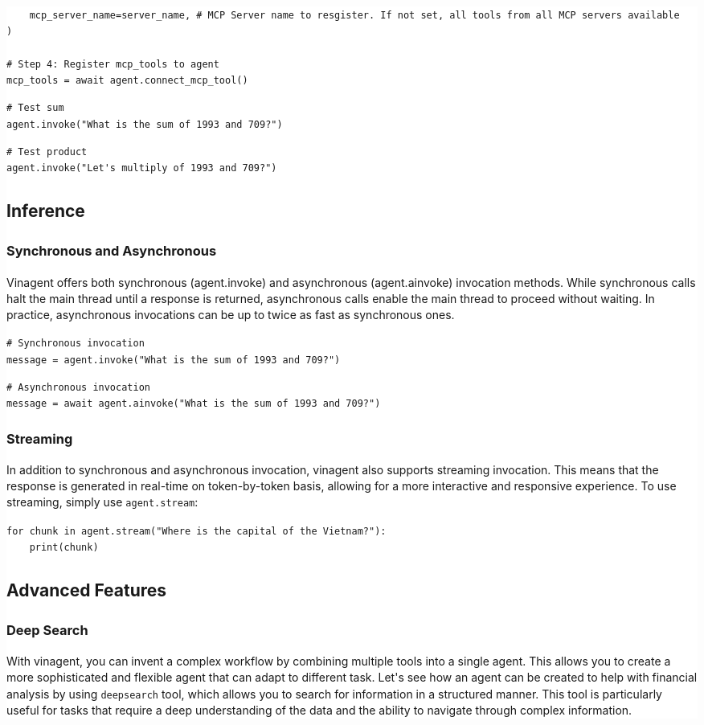 ```
    mcp_server_name=server_name, # MCP Server name to resgister. If not set, all tools from all MCP servers available
)

# Step 4: Register mcp_tools to agent
mcp_tools = await agent.connect_mcp_tool()
```

```
# Test sum
agent.invoke("What is the sum of 1993 and 709?")
```

```
# Test product
agent.invoke("Let's multiply of 1993 and 709?")
```

## Inference

### Synchronous and Asynchronous

Vinagent offers both synchronous (agent.invoke) and asynchronous (agent.ainvoke) invocation methods. While synchronous calls halt the main thread until a response is returned, asynchronous calls enable the main thread to proceed without waiting. In practice, asynchronous invocations can be up to twice as fast as synchronous ones.

```
# Synchronous invocation
message = agent.invoke("What is the sum of 1993 and 709?")
```

```
# Asynchronous invocation
message = await agent.ainvoke("What is the sum of 1993 and 709?")
```

### Streaming

In addition to synchronous and asynchronous invocation, vinagent also supports streaming invocation. This means that the response is generated in real-time on token-by-token basis, allowing for a more interactive and responsive experience. To use streaming, simply use `agent.stream`:

```
for chunk in agent.stream("Where is the capital of the Vietnam?"):
    print(chunk)
```

## Advanced Features

### Deep Search

With vinagent, you can invent a complex workflow by combining multiple tools into a single agent. This allows you to create a more sophisticated and flexible agent that can adapt to different task. Let's see how an agent can be created to help with financial analysis by using `deepsearch` tool, which allows you to search for information in a structured manner. This tool is particularly useful for tasks that require a deep understanding of the data and the ability to navigate through complex information.
